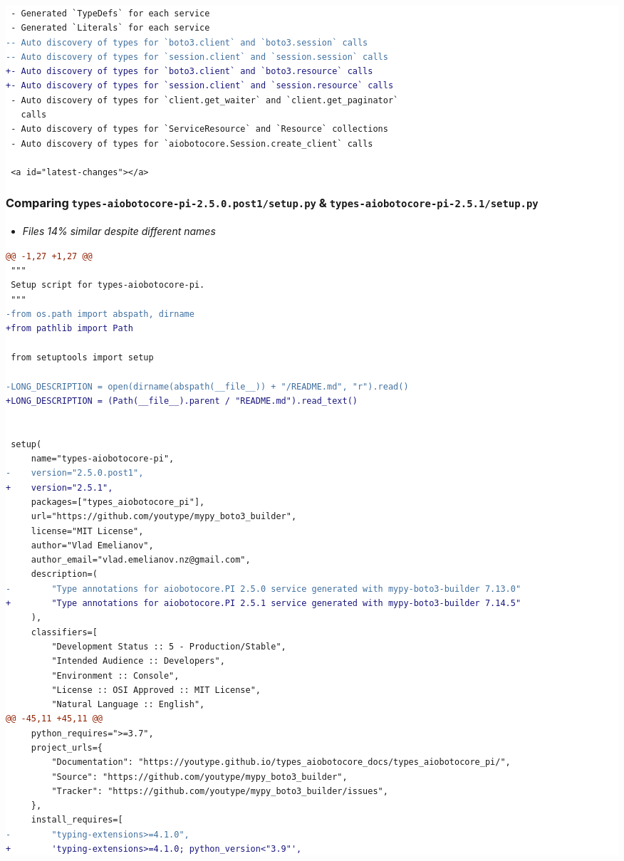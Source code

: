 ```diff
 - Generated `TypeDefs` for each service
 - Generated `Literals` for each service
-- Auto discovery of types for `boto3.client` and `boto3.session` calls
-- Auto discovery of types for `session.client` and `session.session` calls
+- Auto discovery of types for `boto3.client` and `boto3.resource` calls
+- Auto discovery of types for `session.client` and `session.resource` calls
 - Auto discovery of types for `client.get_waiter` and `client.get_paginator`
   calls
 - Auto discovery of types for `ServiceResource` and `Resource` collections
 - Auto discovery of types for `aiobotocore.Session.create_client` calls
 
 <a id="latest-changes"></a>
```

### Comparing `types-aiobotocore-pi-2.5.0.post1/setup.py` & `types-aiobotocore-pi-2.5.1/setup.py`

 * *Files 14% similar despite different names*

```diff
@@ -1,27 +1,27 @@
 """
 Setup script for types-aiobotocore-pi.
 """
-from os.path import abspath, dirname
+from pathlib import Path
 
 from setuptools import setup
 
-LONG_DESCRIPTION = open(dirname(abspath(__file__)) + "/README.md", "r").read()
+LONG_DESCRIPTION = (Path(__file__).parent / "README.md").read_text()
 
 
 setup(
     name="types-aiobotocore-pi",
-    version="2.5.0.post1",
+    version="2.5.1",
     packages=["types_aiobotocore_pi"],
     url="https://github.com/youtype/mypy_boto3_builder",
     license="MIT License",
     author="Vlad Emelianov",
     author_email="vlad.emelianov.nz@gmail.com",
     description=(
-        "Type annotations for aiobotocore.PI 2.5.0 service generated with mypy-boto3-builder 7.13.0"
+        "Type annotations for aiobotocore.PI 2.5.1 service generated with mypy-boto3-builder 7.14.5"
     ),
     classifiers=[
         "Development Status :: 5 - Production/Stable",
         "Intended Audience :: Developers",
         "Environment :: Console",
         "License :: OSI Approved :: MIT License",
         "Natural Language :: English",
@@ -45,11 +45,11 @@
     python_requires=">=3.7",
     project_urls={
         "Documentation": "https://youtype.github.io/types_aiobotocore_docs/types_aiobotocore_pi/",
         "Source": "https://github.com/youtype/mypy_boto3_builder",
         "Tracker": "https://github.com/youtype/mypy_boto3_builder/issues",
     },
     install_requires=[
-        "typing-extensions>=4.1.0",
+        'typing-extensions>=4.1.0; python_version<"3.9"',
```